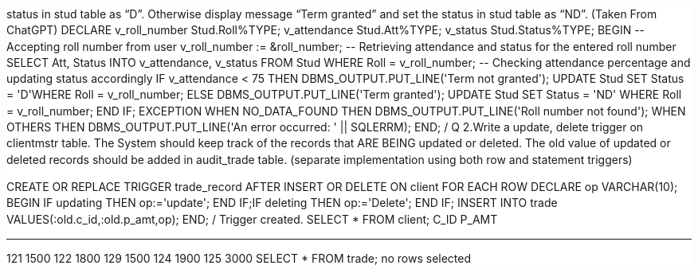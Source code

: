 status in stud table as “D”. Otherwise display message “Term granted” and set the status in stud table as “ND”.
(Taken From ChatGPT)
DECLARE
v_roll_number Stud.Roll%TYPE;
v_attendance Stud.Att%TYPE;
v_status Stud.Status%TYPE;
BEGIN
-- Accepting roll number from user
v_roll_number := &roll_number;
-- Retrieving attendance and status for the entered roll number
SELECT Att, Status
INTO v_attendance, v_status
FROM Stud
WHERE Roll = v_roll_number;
-- Checking attendance percentage and updating status accordingly
IF v_attendance < 75 THEN
DBMS_OUTPUT.PUT_LINE('Term not granted');
UPDATE Stud
SET Status = 'D'WHERE Roll = v_roll_number;
ELSE
DBMS_OUTPUT.PUT_LINE('Term granted');
UPDATE Stud
SET Status = 'ND'
WHERE Roll = v_roll_number;
END IF;
EXCEPTION
WHEN NO_DATA_FOUND THEN
DBMS_OUTPUT.PUT_LINE('Roll number not found');
WHEN OTHERS THEN
DBMS_OUTPUT.PUT_LINE('An error occurred: ' || SQLERRM);
END;
/
Q 2.Write a update, delete trigger on clientmstr table. The System should keep track of the
records that ARE BEING updated or deleted. The old value of updated or deleted records should be added
in audit_trade table. (separate implementation using both row and statement triggers)

CREATE OR REPLACE TRIGGER trade_record
AFTER INSERT OR DELETE
ON client
FOR EACH ROW
DECLARE
op VARCHAR(10);
BEGIN
IF updating THEN
op:='update';
END IF;IF deleting THEN
op:='Delete';
END IF;
INSERT INTO trade VALUES(:old.c_id,:old.p_amt,op);
END;
/
Trigger created.
SELECT * FROM client;
C_ID P_AMT
---------- ----------
121 1500
122 1800
129 1500
124 1900
125 3000
SELECT * FROM trade;
no rows selected